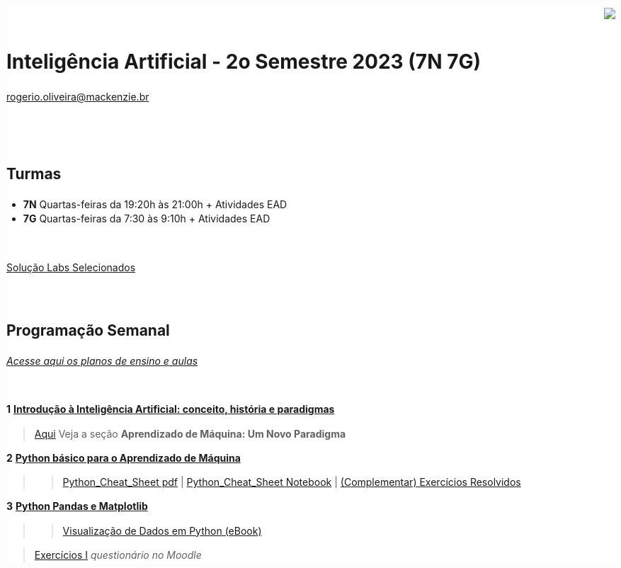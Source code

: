 <p align="right">
  <img src="http://meusite.mackenzie.br/rogerio/mackenzie_logo/UPM.2_horizontal_vermelho.jpg" width="30%" align="center"/>
</p>

# Inteligência Artificial - 2o Semestre 2023 (7N 7G)

rogerio.oliveira@mackenzie.br  

<br>

<br>

## Turmas 

* **7N** Quartas-feiras da 19:20h às 21:00h + Atividades EAD
* **7G** Quartas-feiras da 7:30 às 9:10h + Atividades EAD

<br>

[Solução Labs Selecionados](https://github.com/Rogerio-mack/IA_2023S1/tree/main/Solucao_exercicios_selecionados)

<br>

## Programação Semanal

[*Acesse aqui os planos de ensino e aulas*](https://github.com/Rogerio-mack/IA_2023S2/tree/main/Planos_ensino_e_aulas)

<br>

**1** [**Introdução à Inteligência Artificial: conceito, história e paradigmas**](https://colab.research.google.com/github/Rogerio-mack/Inteligencia_Artificial/blob/main/IA_Introducao.ipynb) 

> [Aqui](https://colab.research.google.com/github/Rogerio-mack/Machine-Learning-I/blob/main/ML1_introducao.ipynb) Veja a seção **Aprendizado de Máquina: Um Novo Paradigma**

**2** [**Python básico para o Aprendizado de Máquina**](https://colab.research.google.com/github/Rogerio-mack/Inteligencia_Artificial/blob/main/IA_Python_1.ipynb) 

>> [Python_Cheat_Sheet pdf](https://github.com/Rogerio-mack/Analise-de-Dados/blob/main/Python%20Cheat%20Sheet.pdf)
 |  [Python_Cheat_Sheet Notebook](https://colab.research.google.com/github/Rogerio-mack/Analise-de-Dados/blob/main/Python_Cheat_Sheet.ipynb)
 |  [(Complementar) Exercícios Resolvidos](https://github.com/Rogerio-mack/Introducao_Python_I/blob/main/README.md)

**3** [**Python Pandas e Matplotlib**](https://colab.research.google.com/github/Rogerio-mack/Inteligencia_Artificial/blob/main/IA_Python_2.ipynb)

>> [Visualização de Dados em Python (eBook)](http://meusite.mackenzie.br/rogerio/MyBook/_build/html/intro.html)

> [Exercícios I](https://colab.research.google.com/github/Rogerio-mack/Inteligencia_Artificial/blob/main/IA_Pandas_I_Exerc.ipynb) *questionário no Moodle*
